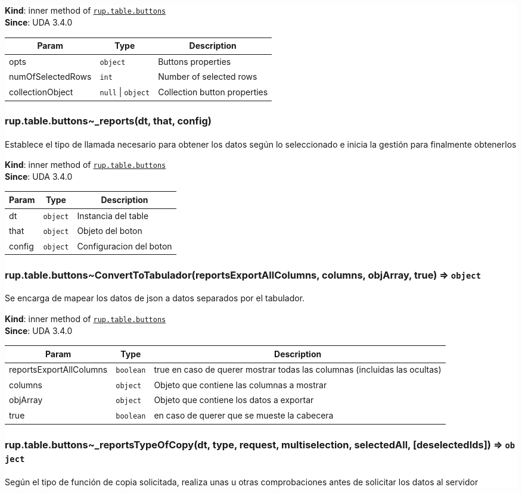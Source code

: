 **Kind**: inner method of [<code>rup.table.buttons</code>](#module_rup.table.buttons)  
**Since**: UDA 3.4.0  

| Param | Type | Description |
| --- | --- | --- |
| opts | <code>object</code> | Buttons properties |
| numOfSelectedRows | <code>int</code> | Number of selected rows |
| collectionObject | <code>null</code> \| <code>object</code> | Collection button properties |

<a name="module_rup.table.buttons.._reports"></a>

### rup.table.buttons~\_reports(dt, that, config)
Establece el tipo de llamada necesario para obtener los datos según lo seleccionado
e inicia la gestión para finalmente obtenerlos

**Kind**: inner method of [<code>rup.table.buttons</code>](#module_rup.table.buttons)  
**Since**: UDA 3.4.0  

| Param | Type | Description |
| --- | --- | --- |
| dt | <code>object</code> | Instancia del table |
| that | <code>object</code> | Objeto del boton |
| config | <code>object</code> | Configuracion del boton |

<a name="module_rup.table.buttons..ConvertToTabulador"></a>

### rup.table.buttons~ConvertToTabulador(reportsExportAllColumns, columns, objArray, true) ⇒ <code>object</code>
Se encarga de mapear los datos de json a datos separados por el tabulador.

**Kind**: inner method of [<code>rup.table.buttons</code>](#module_rup.table.buttons)  
**Since**: UDA 3.4.0  

| Param | Type | Description |
| --- | --- | --- |
| reportsExportAllColumns | <code>boolean</code> | true en caso de querer mostrar todas las columnas (incluidas las ocultas) |
| columns | <code>object</code> | Objeto que contiene las columnas a mostrar |
| objArray | <code>object</code> | Objeto que contiene los datos a exportar |
| true | <code>boolean</code> | en caso de querer que se mueste la cabecera |

<a name="module_rup.table.buttons.._reportsTypeOfCopy"></a>

### rup.table.buttons~\_reportsTypeOfCopy(dt, type, request, multiselection, selectedAll, [deselectedIds]) ⇒ <code>object</code>
Según el tipo de función de copia solicitada, realiza unas u otras comprobaciones
antes de solicitar los datos al servidor
